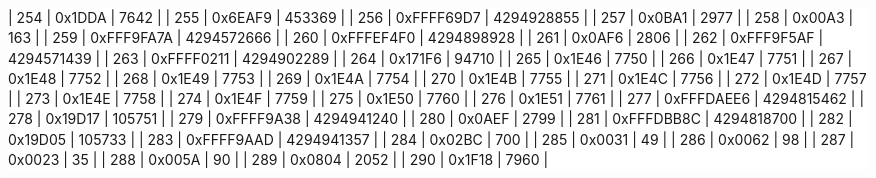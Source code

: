 |     254 | 0x1DDA      |        7642 |
|     255 | 0x6EAF9     |      453369 |
|     256 | 0xFFFF69D7  |  4294928855 |
|     257 | 0x0BA1      |        2977 |
|     258 | 0x00A3      |         163 |
|     259 | 0xFFF9FA7A  |  4294572666 |
|     260 | 0xFFFEF4F0  |  4294898928 |
|     261 | 0x0AF6      |        2806 |
|     262 | 0xFFF9F5AF  |  4294571439 |
|     263 | 0xFFFF0211  |  4294902289 |
|     264 | 0x171F6     |       94710 |
|     265 | 0x1E46      |        7750 |
|     266 | 0x1E47      |        7751 |
|     267 | 0x1E48      |        7752 |
|     268 | 0x1E49      |        7753 |
|     269 | 0x1E4A      |        7754 |
|     270 | 0x1E4B      |        7755 |
|     271 | 0x1E4C      |        7756 |
|     272 | 0x1E4D      |        7757 |
|     273 | 0x1E4E      |        7758 |
|     274 | 0x1E4F      |        7759 |
|     275 | 0x1E50      |        7760 |
|     276 | 0x1E51      |        7761 |
|     277 | 0xFFFDAEE6  |  4294815462 |
|     278 | 0x19D17     |      105751 |
|     279 | 0xFFFF9A38  |  4294941240 |
|     280 | 0x0AEF      |        2799 |
|     281 | 0xFFFDBB8C  |  4294818700 |
|     282 | 0x19D05     |      105733 |
|     283 | 0xFFFF9AAD  |  4294941357 |
|     284 | 0x02BC      |         700 |
|     285 | 0x0031      |          49 |
|     286 | 0x0062      |          98 |
|     287 | 0x0023      |          35 |
|     288 | 0x005A      |          90 |
|     289 | 0x0804      |        2052 |
|     290 | 0x1F18      |        7960 |